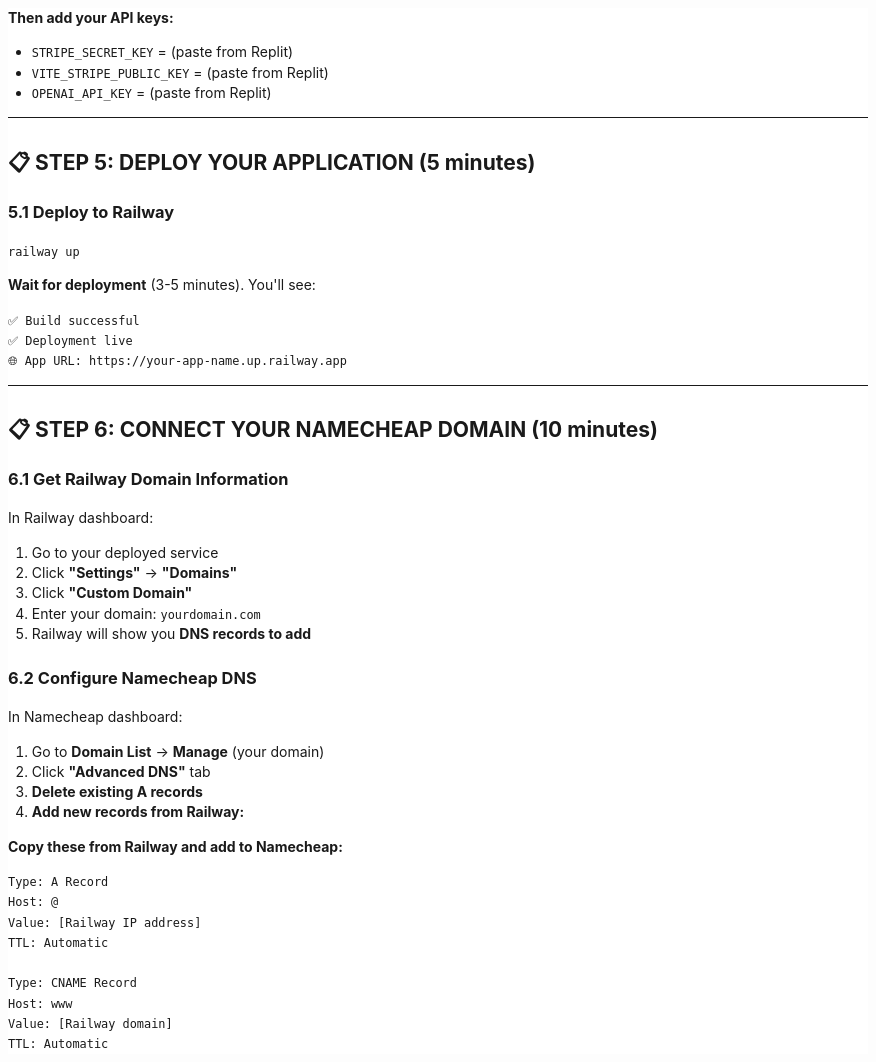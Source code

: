 **Then add your API keys:**
- `STRIPE_SECRET_KEY` = (paste from Replit)
- `VITE_STRIPE_PUBLIC_KEY` = (paste from Replit)  
- `OPENAI_API_KEY` = (paste from Replit)

---

## 📋 **STEP 5: DEPLOY YOUR APPLICATION** (5 minutes)

### 5.1 Deploy to Railway
```bash
railway up
```

**Wait for deployment** (3-5 minutes). You'll see:
```
✅ Build successful
✅ Deployment live
🌐 App URL: https://your-app-name.up.railway.app
```

---

## 📋 **STEP 6: CONNECT YOUR NAMECHEAP DOMAIN** (10 minutes)

### 6.1 Get Railway Domain Information
In Railway dashboard:
1. Go to your deployed service
2. Click **"Settings"** → **"Domains"**
3. Click **"Custom Domain"**
4. Enter your domain: `yourdomain.com`
5. Railway will show you **DNS records to add**

### 6.2 Configure Namecheap DNS
In Namecheap dashboard:
1. Go to **Domain List** → **Manage** (your domain)
2. Click **"Advanced DNS"** tab
3. **Delete existing A records**
4. **Add new records from Railway:**

**Copy these from Railway and add to Namecheap:**
```
Type: A Record
Host: @
Value: [Railway IP address]
TTL: Automatic

Type: CNAME Record  
Host: www
Value: [Railway domain]
TTL: Automatic
```
